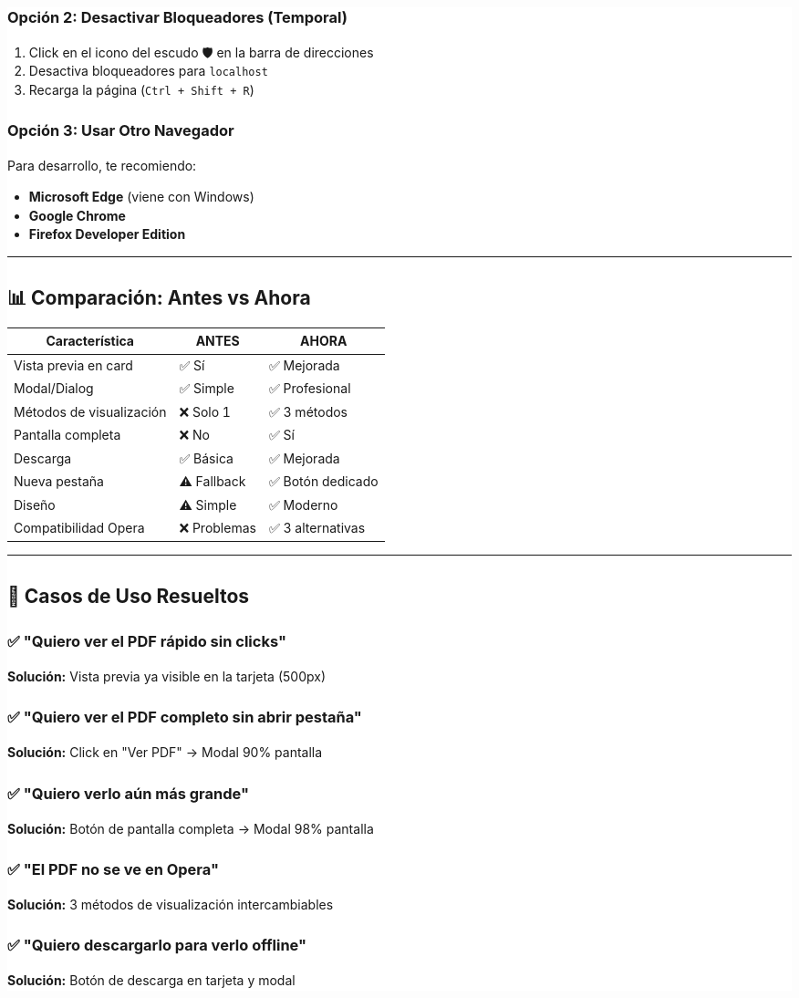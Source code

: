 ### Opción 2: Desactivar Bloqueadores (Temporal)
1. Click en el icono del escudo 🛡️ en la barra de direcciones
2. Desactiva bloqueadores para `localhost`
3. Recarga la página (`Ctrl + Shift + R`)

### Opción 3: Usar Otro Navegador
Para desarrollo, te recomiendo:
- **Microsoft Edge** (viene con Windows)
- **Google Chrome**
- **Firefox Developer Edition**

---

## 📊 Comparación: Antes vs Ahora

| Característica | ANTES | AHORA |
|----------------|-------|-------|
| Vista previa en card | ✅ Sí | ✅ Mejorada |
| Modal/Dialog | ✅ Simple | ✅ Profesional |
| Métodos de visualización | ❌ Solo 1 | ✅ 3 métodos |
| Pantalla completa | ❌ No | ✅ Sí |
| Descarga | ✅ Básica | ✅ Mejorada |
| Nueva pestaña | ⚠️ Fallback | ✅ Botón dedicado |
| Diseño | ⚠️ Simple | ✅ Moderno |
| Compatibilidad Opera | ❌ Problemas | ✅ 3 alternativas |

---

## 🎯 Casos de Uso Resueltos

### ✅ "Quiero ver el PDF rápido sin clicks"
**Solución:** Vista previa ya visible en la tarjeta (500px)

### ✅ "Quiero ver el PDF completo sin abrir pestaña"
**Solución:** Click en "Ver PDF" → Modal 90% pantalla

### ✅ "Quiero verlo aún más grande"
**Solución:** Botón de pantalla completa → Modal 98% pantalla

### ✅ "El PDF no se ve en Opera"
**Solución:** 3 métodos de visualización intercambiables

### ✅ "Quiero descargarlo para verlo offline"
**Solución:** Botón de descarga en tarjeta y modal
